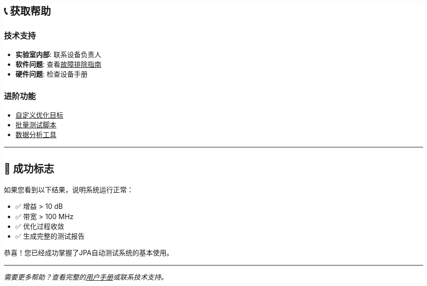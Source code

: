 ## 📞 获取帮助

### 技术支持
- **实验室内部**: 联系设备负责人
- **软件问题**: 查看[故障排除指南](README.md#故障排除)
- **硬件问题**: 检查设备手册

### 进阶功能
- [自定义优化目标](README.md#自定义优化目标)
- [批量测试脚本](docs/batch_testing.md)
- [数据分析工具](docs/data_analysis.md)

---

## 🎉 成功标志

如果您看到以下结果，说明系统运行正常：
- ✅ 增益 > 10 dB
- ✅ 带宽 > 100 MHz  
- ✅ 优化过程收敛
- ✅ 生成完整的测试报告

恭喜！您已经成功掌握了JPA自动测试系统的基本使用。

---

*需要更多帮助？查看完整的[用户手册](README.md)或联系技术支持。* 